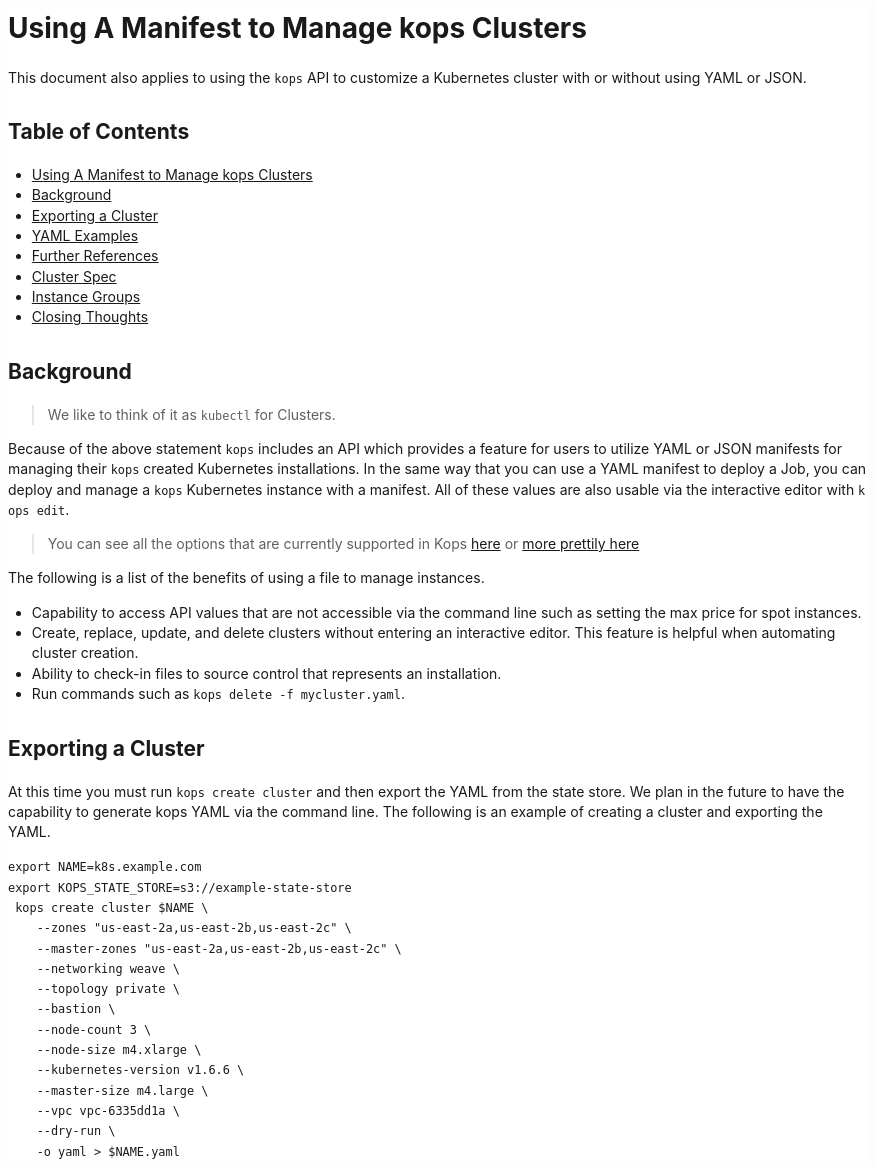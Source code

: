 # Using A Manifest to Manage kops Clusters

This document also applies to using the `kops` API to customize a Kubernetes cluster with or without using YAML or JSON.

## Table of Contents

   * [Using A Manifest to Manage kops Clusters](#using-a-manifest-to-manage-kops-clusters)
   * [Background](#background)
   * [Exporting a Cluster](#exporting-a-cluster)
   * [YAML Examples](#yaml-examples)
   * [Further References](#further-references)
   * [Cluster Spec](#cluster-spec)
   * [Instance Groups](#instance-groups)
   * [Closing Thoughts](#closing-thoughts)

## Background

> We like to think of it as `kubectl` for Clusters.

Because of the above statement `kops` includes an API which provides a feature for users to utilize YAML or JSON manifests for managing their `kops` created Kubernetes installations. In the same way that you can use a YAML manifest to deploy a Job, you can deploy and manage a `kops` Kubernetes instance with a manifest. All of these values are also usable via the interactive editor with `kops edit`.

> You can see all the options that are currently supported in Kops [here](https://github.com/kubernetes/kops/blob/master/pkg/apis/kops/componentconfig.go) or [more prettily here](https://godoc.org/k8s.io/kops/pkg/apis/kops#ClusterSpec)

The following is a list of the benefits of using a file to manage instances.

- Capability to access API values that are not accessible via the command line such as setting the max price for spot instances.
- Create, replace, update, and delete clusters without entering an interactive editor. This feature is helpful when automating cluster creation.
- Ability to check-in files to source control that represents an installation.
- Run commands such as `kops delete -f mycluster.yaml`.

## Exporting a Cluster

At this time you must run `kops create cluster` and then export the YAML from the state store. We plan in the future to have the capability to generate kops YAML via the command line. The following is an example of creating a cluster and exporting the YAML.

```shell
export NAME=k8s.example.com
export KOPS_STATE_STORE=s3://example-state-store
 kops create cluster $NAME \
    --zones "us-east-2a,us-east-2b,us-east-2c" \
    --master-zones "us-east-2a,us-east-2b,us-east-2c" \
    --networking weave \
    --topology private \
    --bastion \
    --node-count 3 \
    --node-size m4.xlarge \
    --kubernetes-version v1.6.6 \
    --master-size m4.large \
    --vpc vpc-6335dd1a \
    --dry-run \
    -o yaml > $NAME.yaml
```

